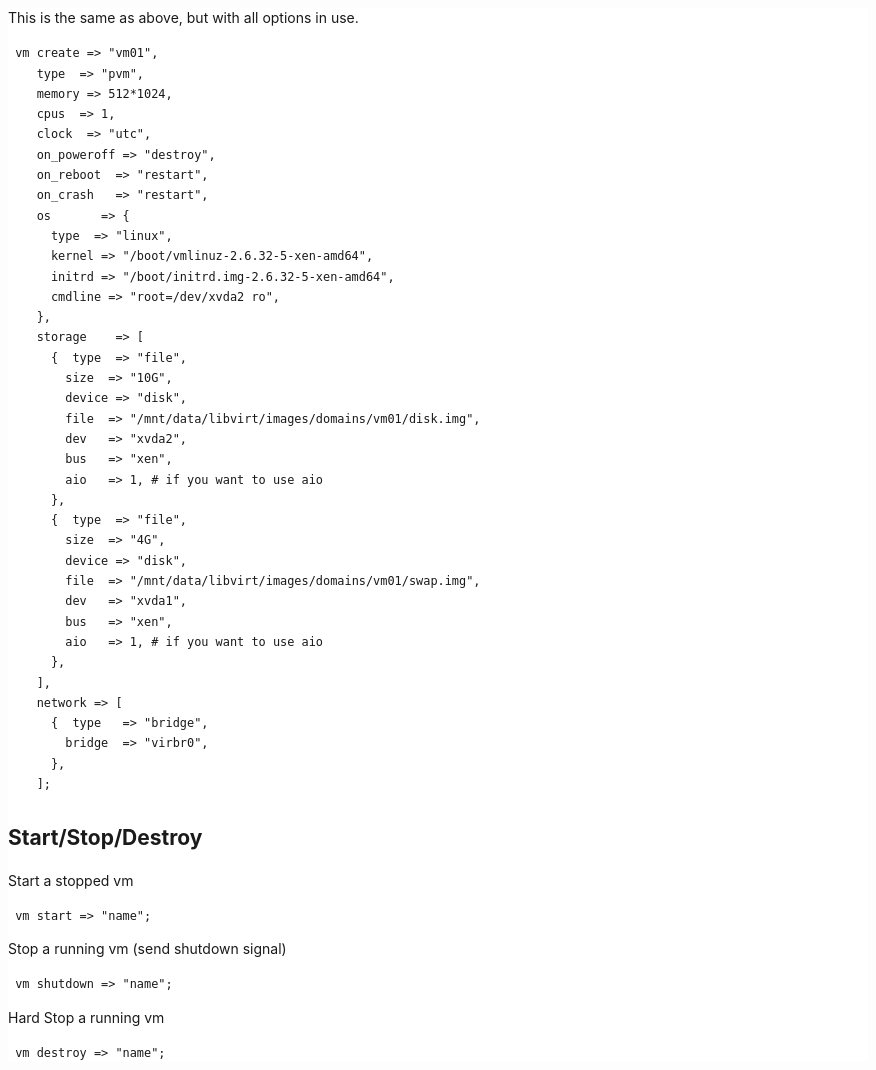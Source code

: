 This is the same as above, but with all options in use.

     vm create => "vm01",
        type  => "pvm",
        memory => 512*1024,
        cpus  => 1,
        clock  => "utc",
        on_poweroff => "destroy",
        on_reboot  => "restart",
        on_crash   => "restart",
        os       => {
          type  => "linux",
          kernel => "/boot/vmlinuz-2.6.32-5-xen-amd64",
          initrd => "/boot/initrd.img-2.6.32-5-xen-amd64",
          cmdline => "root=/dev/xvda2 ro",
        },
        storage    => [
          {  type  => "file",
            size  => "10G",
            device => "disk",
            file  => "/mnt/data/libvirt/images/domains/vm01/disk.img",
            dev   => "xvda2",
            bus   => "xen",
            aio   => 1, # if you want to use aio
          },
          {  type  => "file",
            size  => "4G",
            device => "disk",
            file  => "/mnt/data/libvirt/images/domains/vm01/swap.img",
            dev   => "xvda1",
            bus   => "xen",
            aio   => 1, # if you want to use aio
          },
        ],
        network => [
          {  type   => "bridge",
            bridge  => "virbr0",
          },
        ];

## Start/Stop/Destroy

Start a stopped vm

     vm start => "name";

Stop a running vm (send shutdown signal)

     vm shutdown => "name";

Hard Stop a running vm

     vm destroy => "name";
